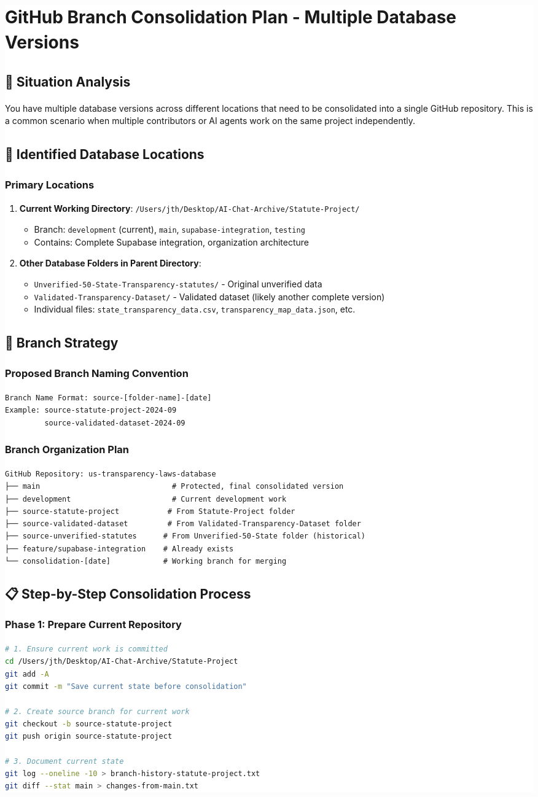 # GitHub Branch Consolidation Plan - Multiple Database Versions

## 🎯 Situation Analysis

You have multiple database versions across different locations that need to be consolidated into a single GitHub repository. This is a common scenario when multiple contributors or AI agents work on the same project independently.

## 📁 Identified Database Locations

### Primary Locations
1. **Current Working Directory**: `/Users/jth/Desktop/AI-Chat-Archive/Statute-Project/`
   - Branch: `development` (current), `main`, `supabase-integration`, `testing`
   - Contains: Complete Supabase integration, organization architecture

2. **Other Database Folders in Parent Directory**:
   - `Unverified-50-State-Transparency-statutes/` - Original unverified data
   - `Validated-Transparency-Dataset/` - Validated dataset (likely another complete version)
   - Individual files: `state_transparency_data.csv`, `transparency_map_data.json`, etc.

## 🌿 Branch Strategy

### Proposed Branch Naming Convention
```
Branch Name Format: source-[folder-name]-[date]
Example: source-statute-project-2024-09
         source-validated-dataset-2024-09
```

### Branch Organization Plan
```
GitHub Repository: us-transparency-laws-database
├── main                              # Protected, final consolidated version
├── development                       # Current development work
├── source-statute-project           # From Statute-Project folder
├── source-validated-dataset         # From Validated-Transparency-Dataset folder
├── source-unverified-statutes      # From Unverified-50-State folder (historical)
├── feature/supabase-integration    # Already exists
└── consolidation-[date]            # Working branch for merging
```

## 📋 Step-by-Step Consolidation Process

### Phase 1: Prepare Current Repository
```bash
# 1. Ensure current work is committed
cd /Users/jth/Desktop/AI-Chat-Archive/Statute-Project
git add -A
git commit -m "Save current state before consolidation"

# 2. Create source branch for current work
git checkout -b source-statute-project
git push origin source-statute-project

# 3. Document current state
git log --oneline -10 > branch-history-statute-project.txt
git diff --stat main > changes-from-main.txt
```
